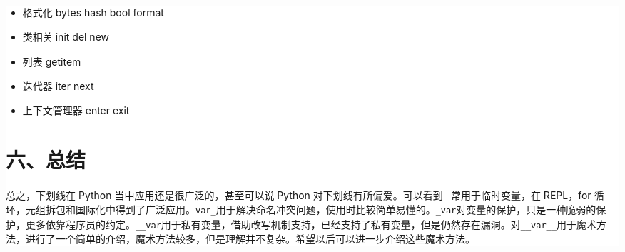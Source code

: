 *   格式化 bytes hash bool format
    
*   类相关 init del new
    
*   列表 getitem
    
*   迭代器 iter next
    
*   上下文管理器 enter exit
    

六、总结
====

总之，下划线在 Python 当中应用还是很广泛的，甚至可以说 Python 对下划线有所偏爱。可以看到 `_`常用于临时变量，在 REPL，for 循环，元组拆包和国际化中得到了广泛应用。`var_`用于解决命名冲突问题，使用时比较简单易懂的。`_var`对变量的保护，只是一种脆弱的保护，更多依靠程序员的约定。`__var`用于私有变量，借助改写机制支持，已经支持了私有变量，但是仍然存在漏洞。对`__var__`用于魔术方法，进行了一个简单的介绍，魔术方法较多，但是理解并不复杂。希望以后可以进一步介绍这些魔术方法。